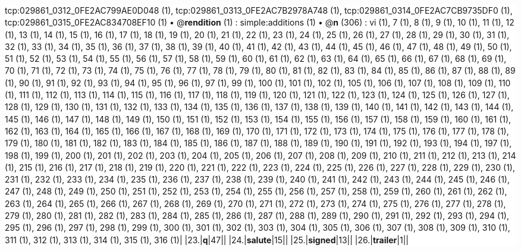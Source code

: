 tcp:029861_0312_0FE2AC799AE0D048 (1), tcp:029861_0313_0FE2AC7B2978A748 (1), tcp:029861_0314_0FE2AC7CB9735DF0 (1), tcp:029861_0315_0FE2AC834708EF10 (1)  •  @__rendition__ (1) : simple:additions (1)  •  @__n__ (306) : vi (1), 7 (1), 8 (1), 9 (1), 10 (1), 11 (1), 12 (1), 13 (1), 14 (1), 15 (1), 16 (1), 17 (1), 18 (1), 19 (1), 20 (1), 21 (1), 22 (1), 23 (1), 24 (1), 25 (1), 26 (1), 27 (1), 28 (1), 29 (1), 30 (1), 31 (1), 32 (1), 33 (1), 34 (1), 35 (1), 36 (1), 37 (1), 38 (1), 39 (1), 40 (1), 41 (1), 42 (1), 43 (1), 44 (1), 45 (1), 46 (1), 47 (1), 48 (1), 49 (1), 50 (1), 51 (1), 52 (1), 53 (1), 54 (1), 55 (1), 56 (1), 57 (1), 58 (1), 59 (1), 60 (1), 61 (1), 62 (1), 63 (1), 64 (1), 65 (1), 66 (1), 67 (1), 68 (1), 69 (1), 70 (1), 71 (1), 72 (1), 73 (1), 74 (1), 75 (1), 76 (1), 77 (1), 78 (1), 79 (1), 80 (1), 81 (1), 82 (1), 83 (1), 84 (1), 85 (1), 86 (1), 87 (1), 88 (1), 89 (1), 90 (1), 91 (1), 92 (1), 93 (1), 94 (1), 95 (1), 96 (1), 97 (1), 99 (1), 100 (1), 101 (1), 102 (1), 105 (1), 106 (1), 107 (1), 108 (1), 109 (1), 110 (1), 111 (1), 112 (1), 113 (1), 114 (1), 115 (1), 116 (1), 117 (1), 118 (1), 119 (1), 120 (1), 121 (1), 122 (1), 123 (1), 124 (1), 125 (1), 126 (1), 127 (1), 128 (1), 129 (1), 130 (1), 131 (1), 132 (1), 133 (1), 134 (1), 135 (1), 136 (1), 137 (1), 138 (1), 139 (1), 140 (1), 141 (1), 142 (1), 143 (1), 144 (1), 145 (1), 146 (1), 147 (1), 148 (1), 149 (1), 150 (1), 151 (1), 152 (1), 153 (1), 154 (1), 155 (1), 156 (1), 157 (1), 158 (1), 159 (1), 160 (1), 161 (1), 162 (1), 163 (1), 164 (1), 165 (1), 166 (1), 167 (1), 168 (1), 169 (1), 170 (1), 171 (1), 172 (1), 173 (1), 174 (1), 175 (1), 176 (1), 177 (1), 178 (1), 179 (1), 180 (1), 181 (1), 182 (1), 183 (1), 184 (1), 185 (1), 186 (1), 187 (1), 188 (1), 189 (1), 190 (1), 191 (1), 192 (1), 193 (1), 194 (1), 197 (1), 198 (1), 199 (1), 200 (1), 201 (1), 202 (1), 203 (1), 204 (1), 205 (1), 206 (1), 207 (1), 208 (1), 209 (1), 210 (1), 211 (1), 212 (1), 213 (1), 214 (1), 215 (1), 216 (1), 217 (1), 218 (1), 219 (1), 220 (1), 221 (1), 222 (1), 223 (1), 224 (1), 225 (1), 226 (1), 227 (1), 228 (1), 229 (1), 230 (1), 231 (1), 232 (1), 233 (1), 234 (1), 235 (1), 236 (1), 237 (1), 238 (1), 239 (1), 240 (1), 241 (1), 242 (1), 243 (1), 244 (1), 245 (1), 246 (1), 247 (1), 248 (1), 249 (1), 250 (1), 251 (1), 252 (1), 253 (1), 254 (1), 255 (1), 256 (1), 257 (1), 258 (1), 259 (1), 260 (1), 261 (1), 262 (1), 263 (1), 264 (1), 265 (1), 266 (1), 267 (1), 268 (1), 269 (1), 270 (1), 271 (1), 272 (1), 273 (1), 274 (1), 275 (1), 276 (1), 277 (1), 278 (1), 279 (1), 280 (1), 281 (1), 282 (1), 283 (1), 284 (1), 285 (1), 286 (1), 287 (1), 288 (1), 289 (1), 290 (1), 291 (1), 292 (1), 293 (1), 294 (1), 295 (1), 296 (1), 297 (1), 298 (1), 299 (1), 300 (1), 301 (1), 302 (1), 303 (1), 304 (1), 305 (1), 306 (1), 307 (1), 308 (1), 309 (1), 310 (1), 311 (1), 312 (1), 313 (1), 314 (1), 315 (1), 316 (1)|
|23.|__q__|47||
|24.|__salute__|15||
|25.|__signed__|13||
|26.|__trailer__|1||
